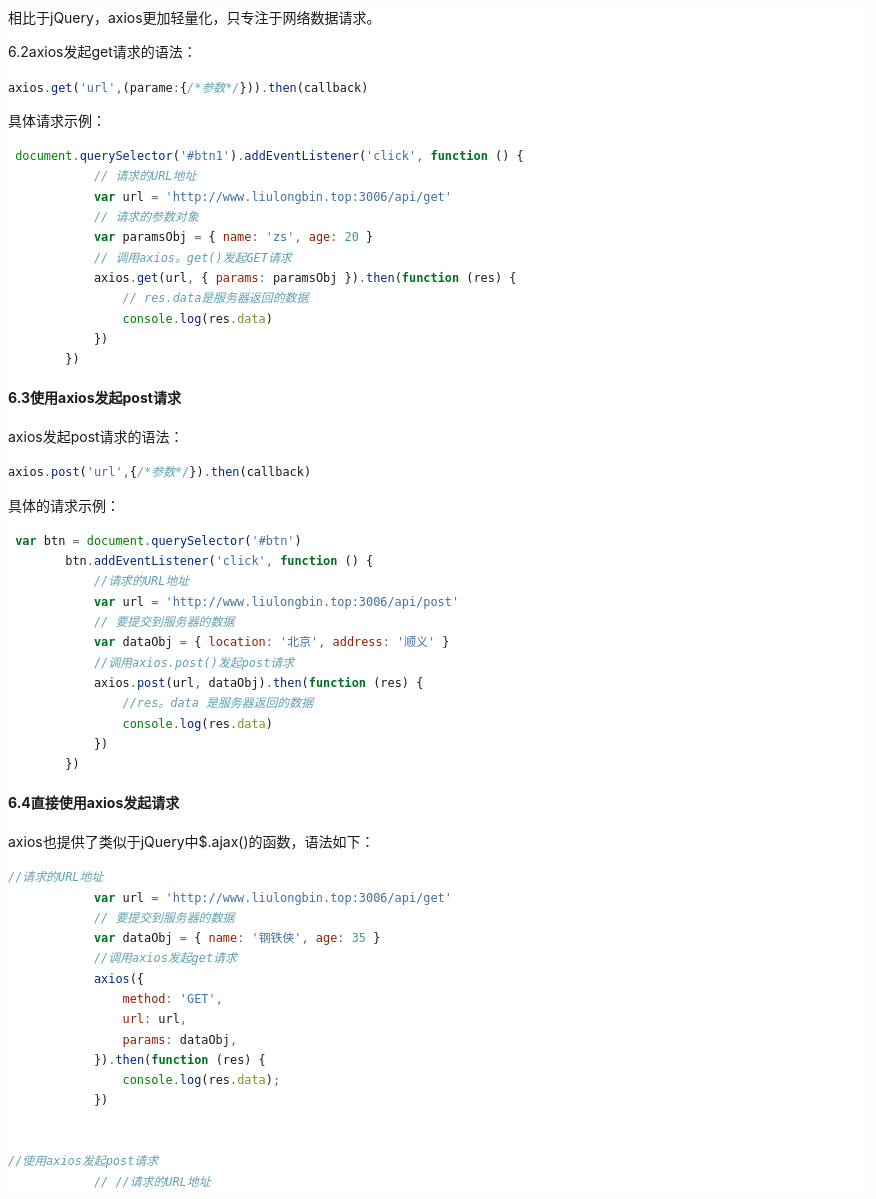 相比于jQuery，axios更加轻量化，只专注于网络数据请求。

6.2axios发起get请求的语法：

```javascript
axios.get('url',(parame:{/*参数*/})).then(callback)
```

具体请求示例：

```javascript
 document.querySelector('#btn1').addEventListener('click', function () {
            // 请求的URL地址
            var url = 'http://www.liulongbin.top:3006/api/get'
            // 请求的参数对象
            var paramsObj = { name: 'zs', age: 20 }
            // 调用axios。get()发起GET请求
            axios.get(url, { params: paramsObj }).then(function (res) {
                // res.data是服务器返回的数据
                console.log(res.data)
            })
        })
```

#### 6.3使用axios发起post请求

axios发起post请求的语法：

```javascript
axios.post('url',{/*参数*/}).then(callback)
```

具体的请求示例：

```javascript
 var btn = document.querySelector('#btn')
        btn.addEventListener('click', function () {
            //请求的URL地址
            var url = 'http://www.liulongbin.top:3006/api/post'
            // 要提交到服务器的数据
            var dataObj = { location: '北京', address: '顺义' }
            //调用axios.post()发起post请求
            axios.post(url, dataObj).then(function (res) {
                //res。data 是服务器返回的数据
                console.log(res.data)
            })
        })
```

#### 6.4直接使用axios发起请求

axios也提供了类似于jQuery中$.ajax()的函数，语法如下：

```javascript
//请求的URL地址
            var url = 'http://www.liulongbin.top:3006/api/get'
            // 要提交到服务器的数据
            var dataObj = { name: '钢铁侠', age: 35 }
            //调用axios发起get请求 
            axios({
                method: 'GET',
                url: url,
                params: dataObj,
            }).then(function (res) {
                console.log(res.data);
            })


//使用axios发起post请求
            // //请求的URL地址
```